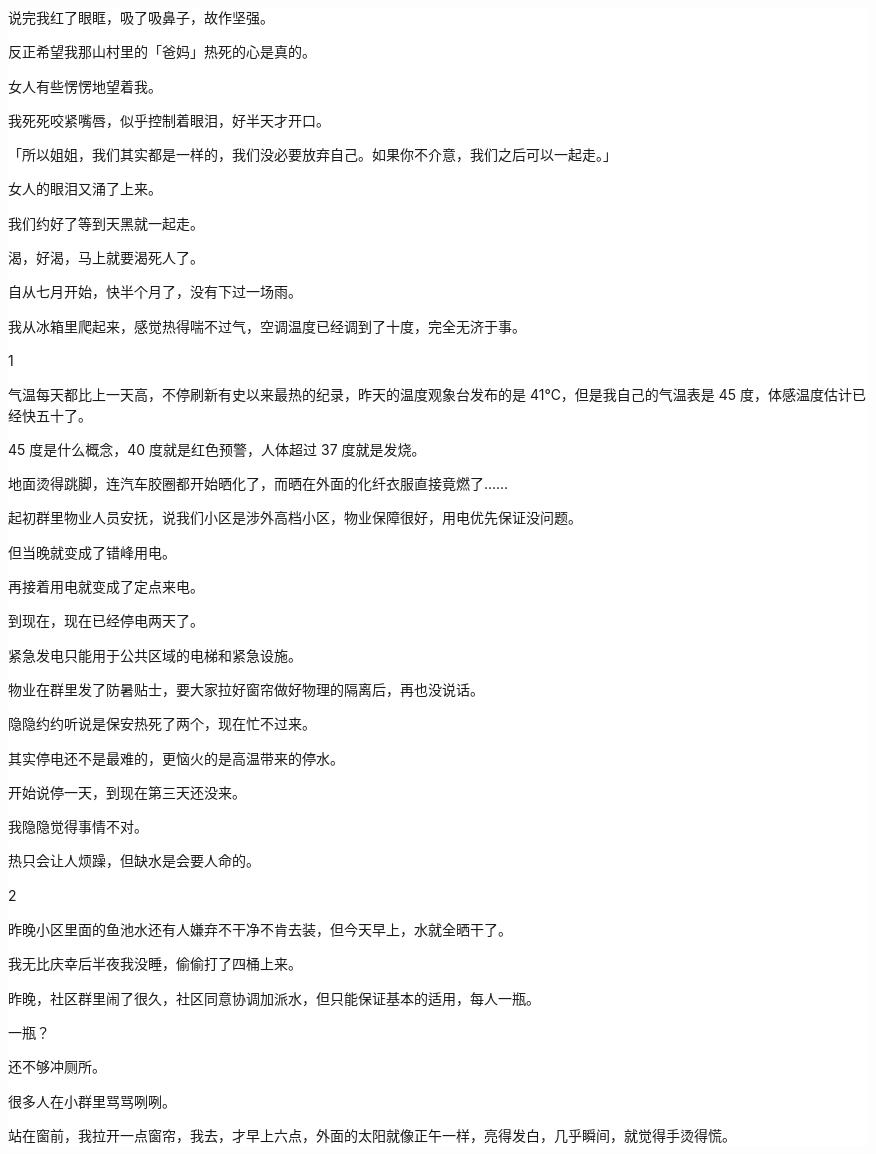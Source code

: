 说完我红了眼眶，吸了吸鼻子，故作坚强。

反正希望我那山村里的「爸妈」热死的心是真的。

女人有些愣愣地望着我。

我死死咬紧嘴唇，似乎控制着眼泪，好半天才开口。

「所以姐姐，我们其实都是一样的，我们没必要放弃自己。如果你不介意，我们之后可以一起走。」

女人的眼泪又涌了上来。

我们约好了等到天黑就一起走。

渴，好渴，马上就要渴死人了。

自从七月开始，快半个月了，没有下过一场雨。

我从冰箱里爬起来，感觉热得喘不过气，空调温度已经调到了十度，完全无济于事。

1

气温每天都比上一天高，不停刷新有史以来最热的纪录，昨天的温度观象台发布的是 41℃，但是我自己的气温表是 45 度，体感温度估计已经快五十了。

45 度是什么概念，40 度就是红色预警，人体超过 37 度就是发烧。

地面烫得跳脚，连汽车胶圈都开始晒化了，而晒在外面的化纤衣服直接竟燃了……

起初群里物业人员安抚，说我们小区是涉外高档小区，物业保障很好，用电优先保证没问题。

但当晚就变成了错峰用电。

再接着用电就变成了定点来电。

到现在，现在已经停电两天了。

紧急发电只能用于公共区域的电梯和紧急设施。

物业在群里发了防暑贴士，要大家拉好窗帘做好物理的隔离后，再也没说话。

隐隐约约听说是保安热死了两个，现在忙不过来。

其实停电还不是最难的，更恼火的是高温带来的停水。

开始说停一天，到现在第三天还没来。

我隐隐觉得事情不对。

热只会让人烦躁，但缺水是会要人命的。

2

昨晚小区里面的鱼池水还有人嫌弃不干净不肯去装，但今天早上，水就全晒干了。

我无比庆幸后半夜我没睡，偷偷打了四桶上来。

昨晚，社区群里闹了很久，社区同意协调加派水，但只能保证基本的适用，每人一瓶。

一瓶？

还不够冲厕所。

很多人在小群里骂骂咧咧。

站在窗前，我拉开一点窗帘，我去，才早上六点，外面的太阳就像正午一样，亮得发白，几乎瞬间，就觉得手烫得慌。
